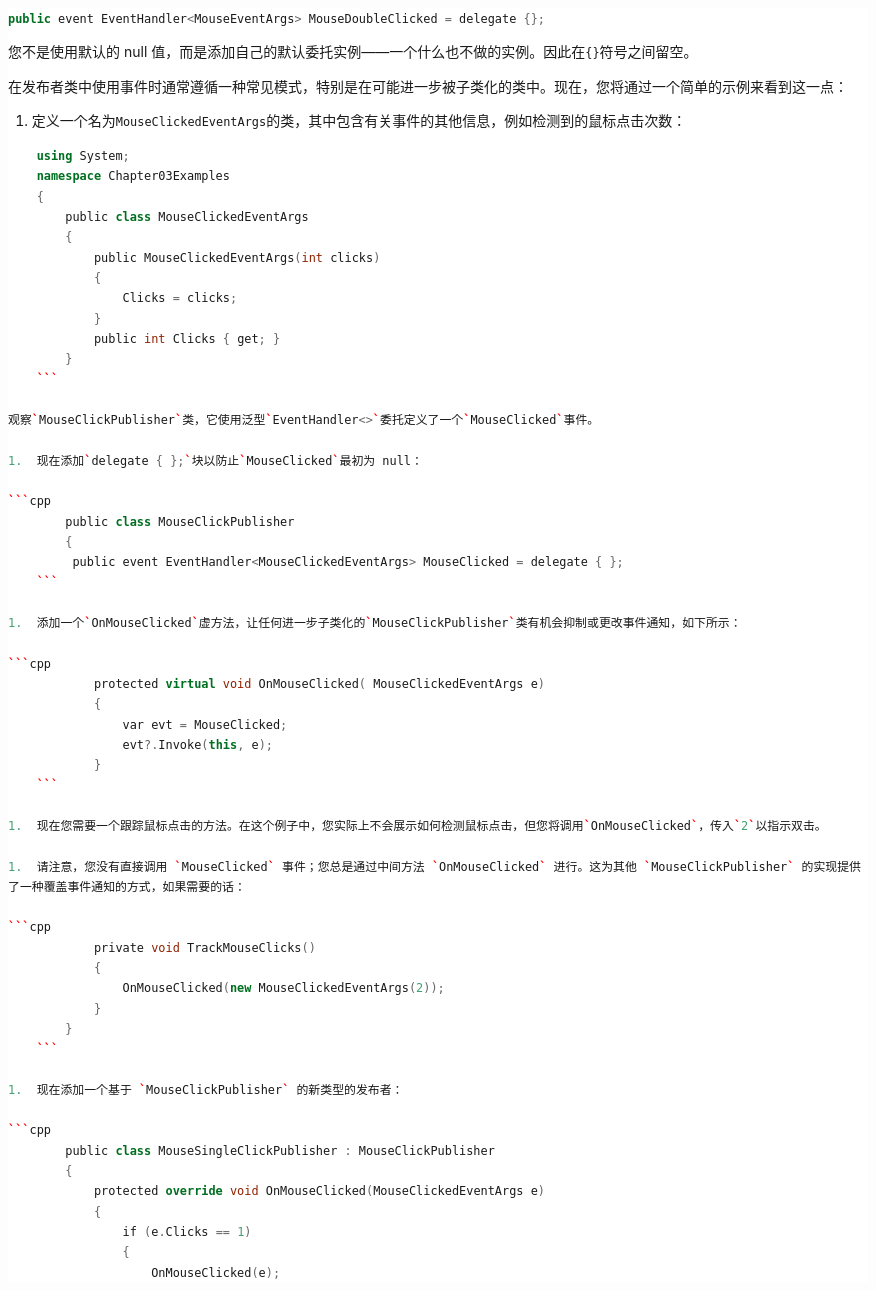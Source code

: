 ```cpp
public event EventHandler<MouseEventArgs> MouseDoubleClicked = delegate {};
```

您不是使用默认的 null 值，而是添加自己的默认委托实例——一个什么也不做的实例。因此在`{}`符号之间留空。

在发布者类中使用事件时通常遵循一种常见模式，特别是在可能进一步被子类化的类中。现在，您将通过一个简单的示例来看到这一点：

1.  定义一个名为`MouseClickedEventArgs`的类，其中包含有关事件的其他信息，例如检测到的鼠标点击次数：

```cpp
    using System;
    namespace Chapter03Examples
    {
        public class MouseClickedEventArgs 
        {
            public MouseClickedEventArgs(int clicks)
            {
                Clicks = clicks;
            }
            public int Clicks { get; }
        }
    ```

观察`MouseClickPublisher`类，它使用泛型`EventHandler<>`委托定义了一个`MouseClicked`事件。

1.  现在添加`delegate { };`块以防止`MouseClicked`最初为 null：

```cpp
        public class MouseClickPublisher
        {
         public event EventHandler<MouseClickedEventArgs> MouseClicked = delegate { };
    ```

1.  添加一个`OnMouseClicked`虚方法，让任何进一步子类化的`MouseClickPublisher`类有机会抑制或更改事件通知，如下所示：

```cpp
            protected virtual void OnMouseClicked( MouseClickedEventArgs e)
            {
                var evt = MouseClicked;
                evt?.Invoke(this, e);
            }
    ```

1.  现在您需要一个跟踪鼠标点击的方法。在这个例子中，您实际上不会展示如何检测鼠标点击，但您将调用`OnMouseClicked`，传入`2`以指示双击。

1.  请注意，您没有直接调用 `MouseClicked` 事件；您总是通过中间方法 `OnMouseClicked` 进行。这为其他 `MouseClickPublisher` 的实现提供了一种覆盖事件通知的方式，如果需要的话：

```cpp
            private void TrackMouseClicks()
            {
                OnMouseClicked(new MouseClickedEventArgs(2));
            }
        } 
    ```

1.  现在添加一个基于 `MouseClickPublisher` 的新类型的发布者：

```cpp
        public class MouseSingleClickPublisher : MouseClickPublisher
        {
            protected override void OnMouseClicked(MouseClickedEventArgs e)
            {
                if (e.Clicks == 1)
                {
                    OnMouseClicked(e);
```